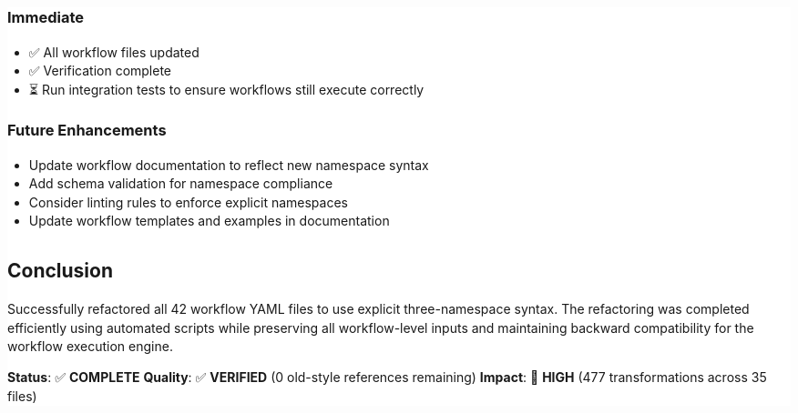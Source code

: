 ### Immediate
- ✅ All workflow files updated
- ✅ Verification complete
- ⏳ Run integration tests to ensure workflows still execute correctly

### Future Enhancements
- Update workflow documentation to reflect new namespace syntax
- Add schema validation for namespace compliance
- Consider linting rules to enforce explicit namespaces
- Update workflow templates and examples in documentation

## Conclusion

Successfully refactored all 42 workflow YAML files to use explicit three-namespace syntax. The refactoring was completed efficiently using automated scripts while preserving all workflow-level inputs and maintaining backward compatibility for the workflow execution engine.

**Status**: ✅ **COMPLETE**
**Quality**: ✅ **VERIFIED** (0 old-style references remaining)
**Impact**: 🚀 **HIGH** (477 transformations across 35 files)
